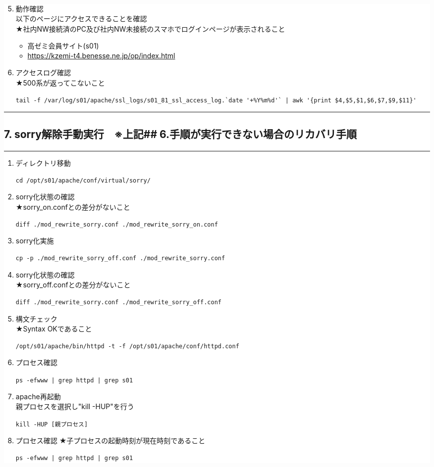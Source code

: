 5. 動作確認<br>
   以下のページにアクセスできることを確認<br>
   ★社内NW接続済のPC及び社内NW未接続のスマホでログインページが表示されること
   - 高ゼミ会員サイト(s01)
   - https://kzemi-t4.benesse.ne.jp/op/index.html

6. アクセスログ確認<br>
   ★500系が返ってこないこと
   ```
   tail -f /var/log/s01/apache/ssl_logs/s01_81_ssl_access_log.`date '+%Y%m%d'` | awk '{print $4,$5,$1,$6,$7,$9,$11}'
   ```

-----------------------------------------------------------------------------------
## 7. sorry解除手動実行　※上記## 6.手順が実行できない場合のリカバリ手順
-----------------------------------------------------------------------------------
1. ディレクトリ移動
   ```
   cd /opt/s01/apache/conf/virtual/sorry/
   ```

2. sorry化状態の確認<br>
   ★sorry_on.confとの差分がないこと
   ```
   diff ./mod_rewrite_sorry.conf ./mod_rewrite_sorry_on.conf
   ```

3. sorry化実施
   ```
   cp -p ./mod_rewrite_sorry_off.conf ./mod_rewrite_sorry.conf
   ```
   
4. sorry化状態の確認<br>
   ★sorry_off.confとの差分がないこと
   ```
   diff ./mod_rewrite_sorry.conf ./mod_rewrite_sorry_off.conf
   ```

5. 構文チェック<br>
   ★Syntax OKであること
   ```
   /opt/s01/apache/bin/httpd -t -f /opt/s01/apache/conf/httpd.conf
   ```

6. プロセス確認
   ```
   ps -efwww | grep httpd | grep s01
   ```

7. apache再起動<br>
   親プロセスを選択し"kill -HUP"を行う
   ```
   kill -HUP [親プロセス]
   ```
   
8. プロセス確認
   ★子プロセスの起動時刻が現在時刻であること
   ```
   ps -efwww | grep httpd | grep s01
   ```
